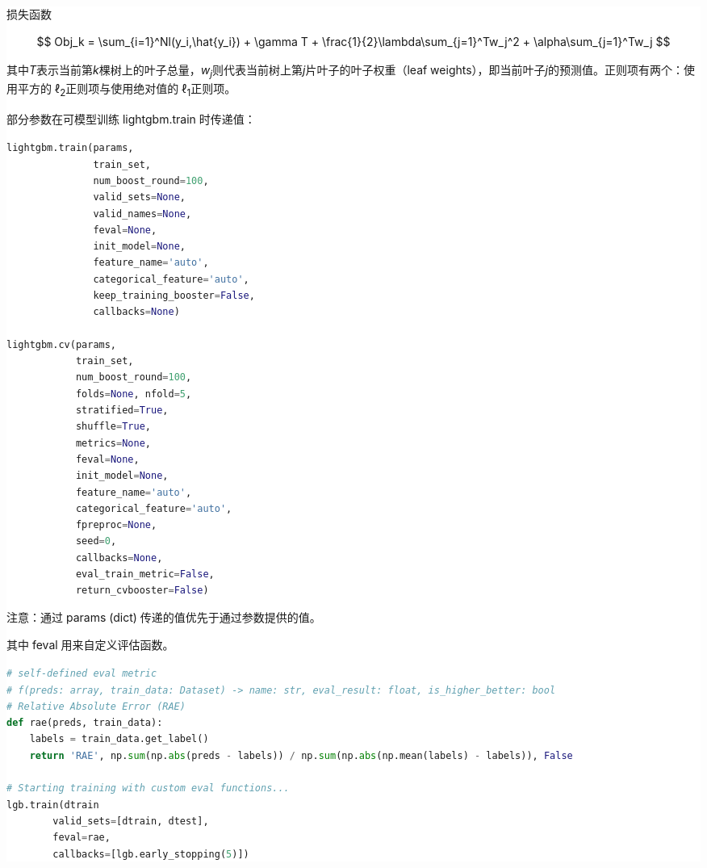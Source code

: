 损失函数

$$
Obj_k = \sum_{i=1}^Nl(y_i,\hat{y_i}) + \gamma T + \frac{1}{2}\lambda\sum_{j=1}^Tw_j^2 + \alpha\sum_{j=1}^Tw_j
$$

其中$T$表示当前第$k$棵树上的叶子总量，$w_j$则代表当前树上第$j$片叶子的叶子权重（leaf weights），即当前叶子$j$的预测值。正则项有两个：使用平方的 $\ell_2$正则项与使用绝对值的 $\ell_1$正则项。

部分参数在可模型训练 lightgbm.train 时传递值：

```python
lightgbm.train(params, 
               train_set, 
               num_boost_round=100, 
               valid_sets=None, 
               valid_names=None, 
               feval=None, 
               init_model=None, 
               feature_name='auto', 
               categorical_feature='auto', 
               keep_training_booster=False, 
               callbacks=None)

lightgbm.cv(params, 
            train_set, 
            num_boost_round=100, 
            folds=None, nfold=5, 
            stratified=True, 
            shuffle=True, 
            metrics=None, 
            feval=None, 
            init_model=None, 
            feature_name='auto', 
            categorical_feature='auto', 
            fpreproc=None, 
            seed=0, 
            callbacks=None, 
            eval_train_metric=False, 
            return_cvbooster=False)
```

注意：通过 params (dict) 传递的值优先于通过参数提供的值。

其中 feval 用来自定义评估函数。

```python
# self-defined eval metric
# f(preds: array, train_data: Dataset) -> name: str, eval_result: float, is_higher_better: bool
# Relative Absolute Error (RAE)
def rae(preds, train_data):
    labels = train_data.get_label()
    return 'RAE', np.sum(np.abs(preds - labels)) / np.sum(np.abs(np.mean(labels) - labels)), False

# Starting training with custom eval functions...
lgb.train(dtrain
        valid_sets=[dtrain, dtest],
        feval=rae,
        callbacks=[lgb.early_stopping(5)])
```
